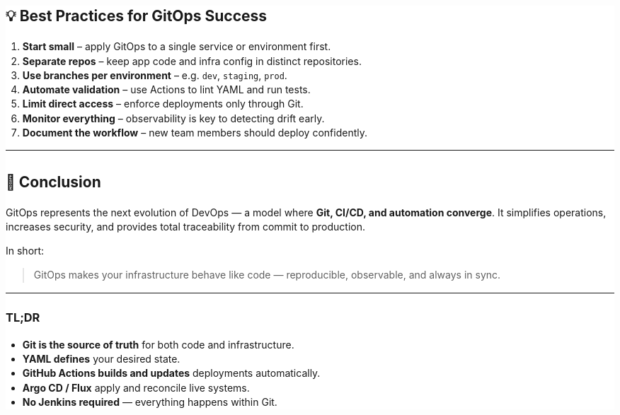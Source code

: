 
## 💡 Best Practices for GitOps Success

1. **Start small** – apply GitOps to a single service or environment first.
2. **Separate repos** – keep app code and infra config in distinct repositories.
3. **Use branches per environment** – e.g. `dev`, `staging`, `prod`.
4. **Automate validation** – use Actions to lint YAML and run tests.
5. **Limit direct access** – enforce deployments only through Git.
6. **Monitor everything** – observability is key to detecting drift early.
7. **Document the workflow** – new team members should deploy confidently.

---

## 🏁 Conclusion

GitOps represents the next evolution of DevOps — a model where **Git, CI/CD, and automation converge**.
It simplifies operations, increases security, and provides total traceability from commit to production.

In short:

> GitOps makes your infrastructure behave like code — reproducible, observable, and always in sync.

---

### TL;DR

* **Git is the source of truth** for both code and infrastructure.
* **YAML defines** your desired state.
* **GitHub Actions builds and updates** deployments automatically.
* **Argo CD / Flux** apply and reconcile live systems.
* **No Jenkins required** — everything happens within Git.

